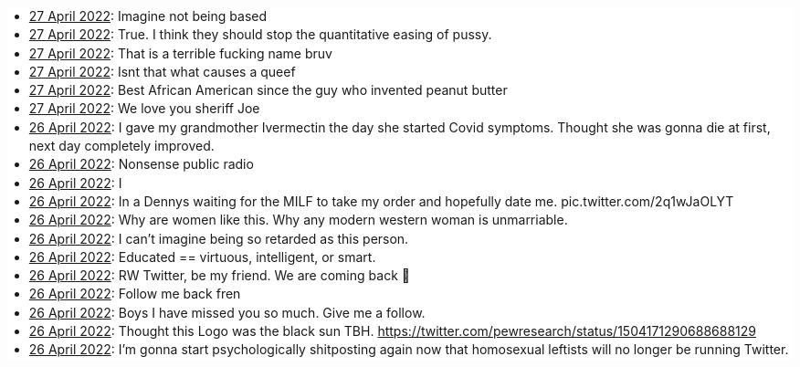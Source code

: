 * [27 April 2022](https://web.archive.org/web/20220427014251/https://twitter.com/Alaska_Groyper/status/1519129696272670720): Imagine not being based 
* [27 April 2022](https://web.archive.org/web/20220427013806/https://twitter.com/Alaska_Groyper/status/1519128638385401856): True. I think they should stop the quantitative easing of pussy. 
* [27 April 2022](https://web.archive.org/web/20220427013247/https://twitter.com/Alaska_Groyper/status/1519127305439772673): That is a terrible fucking name bruv 
* [27 April 2022](https://web.archive.org/web/20220427013259/https://twitter.com/Alaska_Groyper/status/1519127229791232000): Isnt that what causes a queef 
* [27 April 2022](https://web.archive.org/web/20220427011525/https://twitter.com/Alaska_Groyper/status/1519122789378117632): Best African American since the guy who invented peanut butter 
* [27 April 2022](https://web.archive.org/web/20220427011443/https://twitter.com/Alaska_Groyper/status/1519122689935351808): We love you sheriff Joe 
* [26 April 2022](https://web.archive.org/web/20220426202858/https://twitter.com/Alaska_Groyper/status/1519050835631640577): I gave my grandmother Ivermectin the day she started Covid symptoms. Thought she was gonna die at first, next day completely improved. 
* [26 April 2022](https://web.archive.org/web/20220426185226/https://twitter.com/Alaska_Groyper/status/1519026455568523264): Nonsense public radio 
* [26 April 2022](https://web.archive.org/web/20220426183543/https://twitter.com/Alaska_Groyper/status/1519022330713759744): I 
* [26 April 2022](https://web.archive.org/web/20220426183518/https://twitter.com/Alaska_Groyper/status/1519022231573065729): In a Dennys waiting for the MILF to take my order and hopefully date me. pic.twitter.com/2q1wJaOLYT 
* [26 April 2022](https://web.archive.org/web/20220426183201/https://twitter.com/Alaska_Groyper/status/1519021389050638336): Why are women like this. Why any modern western woman is unmarriable. 
* [26 April 2022](https://web.archive.org/web/20220426182805/https://twitter.com/Alaska_Groyper/status/1519020346401116162): I can’t imagine being so retarded as this person. 
* [26 April 2022](https://web.archive.org/web/20220426182748/https://twitter.com/Alaska_Groyper/status/1519019858066755584): Educated =\= virtuous, intelligent, or smart. 
* [26 April 2022](https://web.archive.org/web/20220426182356/https://twitter.com/Alaska_Groyper/status/1519019371976265729): RW Twitter, be my friend. We are coming back 🍺 
* [26 April 2022](https://web.archive.org/web/20220426182712/https://twitter.com/Alaska_Groyper/status/1519019140849098757): Follow me back fren 
* [26 April 2022](https://web.archive.org/web/20220426182515/https://twitter.com/Alaska_Groyper/status/1519018935823130624): Boys I have missed you so much. Give me a follow. 
* [26 April 2022](https://web.archive.org/web/20220426182232/https://twitter.com/Alaska_Groyper/status/1519018853774155776): Thought this Logo was the black sun TBH. https://twitter.com/pewresearch/status/1504171290688688129 
* [26 April 2022](https://web.archive.org/web/20220426180129/https://twitter.com/Alaska_Groyper/status/1519013711620452352): I’m gonna start psychologically shitposting again now that homosexual leftists will no longer be running Twitter. 
